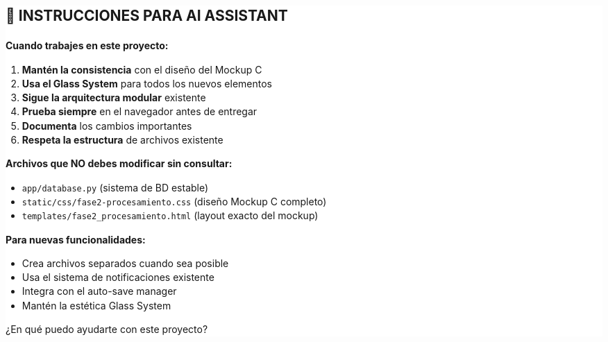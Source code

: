 
## 📝 **INSTRUCCIONES PARA AI ASSISTANT**

**Cuando trabajes en este proyecto:**

1. **Mantén la consistencia** con el diseño del Mockup C
2. **Usa el Glass System** para todos los nuevos elementos
3. **Sigue la arquitectura modular** existente
4. **Prueba siempre** en el navegador antes de entregar
5. **Documenta** los cambios importantes
6. **Respeta la estructura** de archivos existente

**Archivos que NO debes modificar sin consultar:**
- `app/database.py` (sistema de BD estable)
- `static/css/fase2-procesamiento.css` (diseño Mockup C completo)
- `templates/fase2_procesamiento.html` (layout exacto del mockup)

**Para nuevas funcionalidades:**
- Crea archivos separados cuando sea posible
- Usa el sistema de notificaciones existente
- Integra con el auto-save manager
- Mantén la estética Glass System

¿En qué puedo ayudarte con este proyecto?